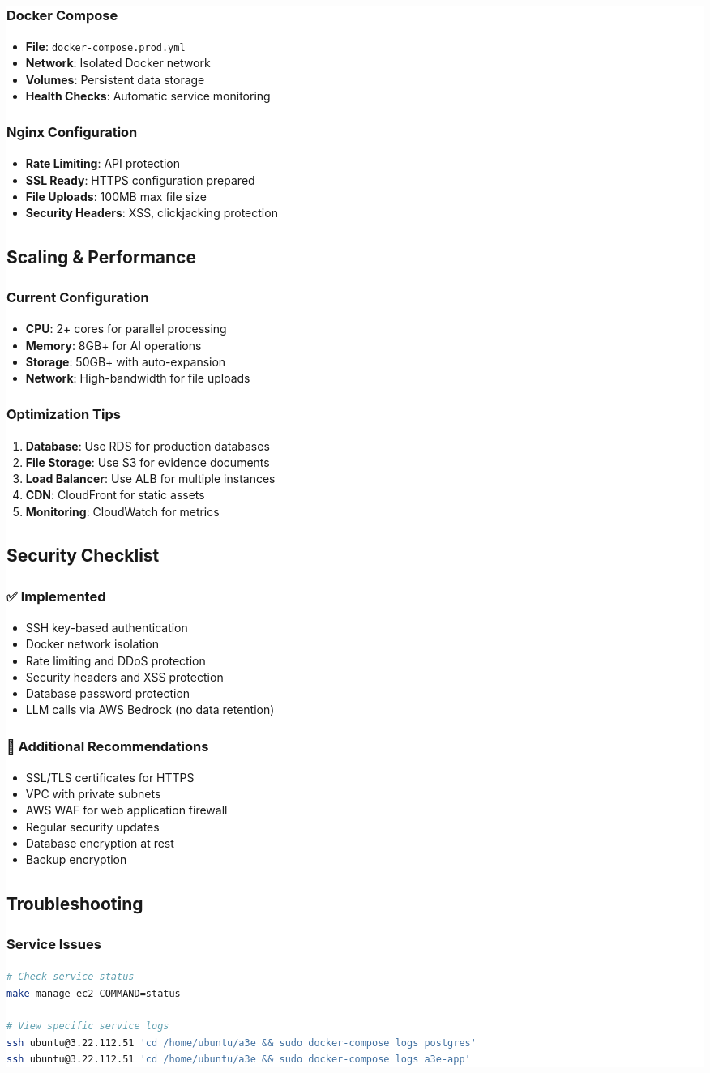 ### Docker Compose
- **File**: `docker-compose.prod.yml`
- **Network**: Isolated Docker network
- **Volumes**: Persistent data storage
- **Health Checks**: Automatic service monitoring

### Nginx Configuration
- **Rate Limiting**: API protection
- **SSL Ready**: HTTPS configuration prepared
- **File Uploads**: 100MB max file size
- **Security Headers**: XSS, clickjacking protection

## Scaling & Performance

### Current Configuration
- **CPU**: 2+ cores for parallel processing
- **Memory**: 8GB+ for AI operations
- **Storage**: 50GB+ with auto-expansion
- **Network**: High-bandwidth for file uploads

### Optimization Tips
1. **Database**: Use RDS for production databases
2. **File Storage**: Use S3 for evidence documents
3. **Load Balancer**: Use ALB for multiple instances
4. **CDN**: CloudFront for static assets
5. **Monitoring**: CloudWatch for metrics

## Security Checklist

### ✅ Implemented
- SSH key-based authentication
- Docker network isolation
- Rate limiting and DDoS protection
- Security headers and XSS protection
- Database password protection
- LLM calls via AWS Bedrock (no data retention)

### 📝 Additional Recommendations
- SSL/TLS certificates for HTTPS
- VPC with private subnets
- AWS WAF for web application firewall
- Regular security updates
- Database encryption at rest
- Backup encryption

## Troubleshooting

### Service Issues
```bash
# Check service status
make manage-ec2 COMMAND=status

# View specific service logs
ssh ubuntu@3.22.112.51 'cd /home/ubuntu/a3e && sudo docker-compose logs postgres'
ssh ubuntu@3.22.112.51 'cd /home/ubuntu/a3e && sudo docker-compose logs a3e-app'
```
